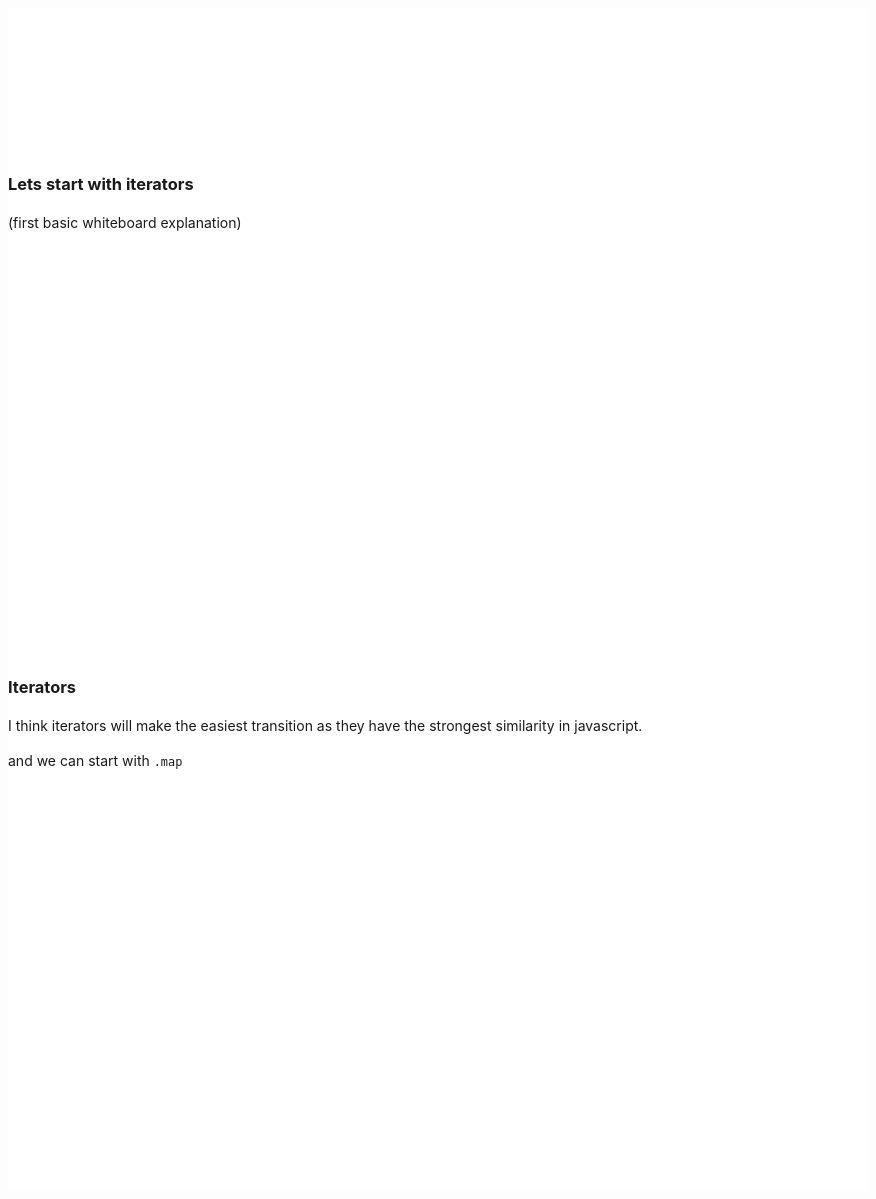 <br/>
<br/>
<br/>
<br/>
<br/>
<br/>
<br/>

### Lets start with iterators
(first basic whiteboard explanation)

<br/>
<br/>
<br/>
<br/>
<br/>
<br/>
<br/>
<br/>
<br/>
<br/>
<br/>
<br/>
<br/>
<br/>
<br/>
<br/>
<br/>
<br/>
<br/>
<br/>

### Iterators
I think iterators will make the easiest transition as they have the strongest
similarity in javascript.

and we can start with `.map`

<br/>
<br/>
<br/>
<br/>
<br/>
<br/>
<br/>
<br/>
<br/>
<br/>
<br/>
<br/>
<br/>
<br/>
<br/>
<br/>
<br/>
<br/>
<br/>
<br/>
